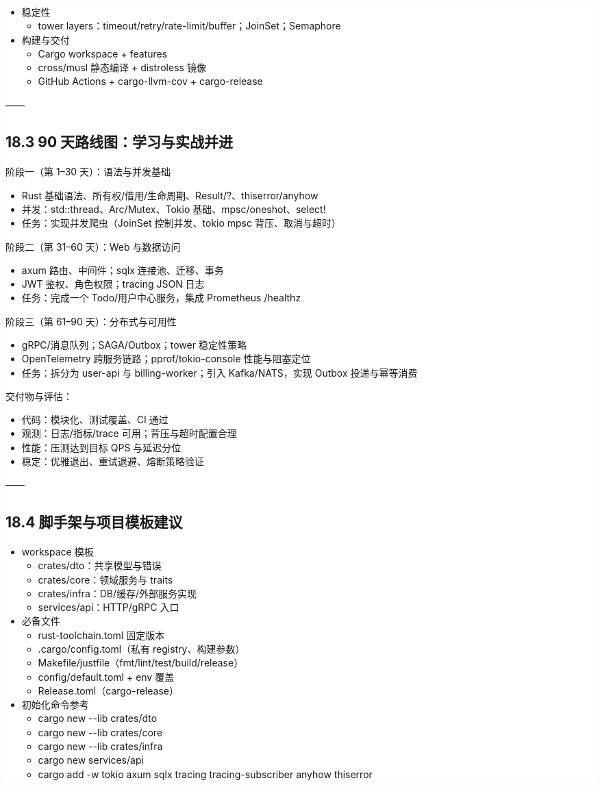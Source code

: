 - 稳定性
  - tower layers：timeout/retry/rate-limit/buffer；JoinSet；Semaphore
- 构建与交付
  - Cargo workspace + features
  - cross/musl 静态编译 + distroless 镜像
  - GitHub Actions + cargo-llvm-cov + cargo-release

——

## 18.3 90 天路线图：学习与实战并进

阶段一（第 1–30 天）：语法与并发基础
- Rust 基础语法、所有权/借用/生命周期、Result/?、thiserror/anyhow
- 并发：std::thread、Arc/Mutex、Tokio 基础、mpsc/oneshot、select!
- 任务：实现并发爬虫（JoinSet 控制并发、tokio mpsc 背压、取消与超时）

阶段二（第 31–60 天）：Web 与数据访问
- axum 路由、中间件；sqlx 连接池、迁移、事务
- JWT 鉴权、角色权限；tracing JSON 日志
- 任务：完成一个 Todo/用户中心服务，集成 Prometheus /healthz

阶段三（第 61–90 天）：分布式与可用性
- gRPC/消息队列；SAGA/Outbox；tower 稳定性策略
- OpenTelemetry 跨服务链路；pprof/tokio-console 性能与阻塞定位
- 任务：拆分为 user-api 与 billing-worker；引入 Kafka/NATS，实现 Outbox 投递与幂等消费

交付物与评估：
- 代码：模块化、测试覆盖、CI 通过
- 观测：日志/指标/trace 可用；背压与超时配置合理
- 性能：压测达到目标 QPS 与延迟分位
- 稳定：优雅退出、重试退避、熔断策略验证

——

## 18.4 脚手架与项目模板建议

- workspace 模板
  - crates/dto：共享模型与错误
  - crates/core：领域服务与 traits
  - crates/infra：DB/缓存/外部服务实现
  - services/api：HTTP/gRPC 入口
- 必备文件
  - rust-toolchain.toml 固定版本
  - .cargo/config.toml（私有 registry、构建参数）
  - Makefile/justfile（fmt/lint/test/build/release）
  - config/default.toml + env 覆盖
  - Release.toml（cargo-release）
- 初始化命令参考
  - cargo new --lib crates/dto
  - cargo new --lib crates/core
  - cargo new --lib crates/infra
  - cargo new services/api
  - cargo add -w tokio axum sqlx tracing tracing-subscriber anyhow thiserror
